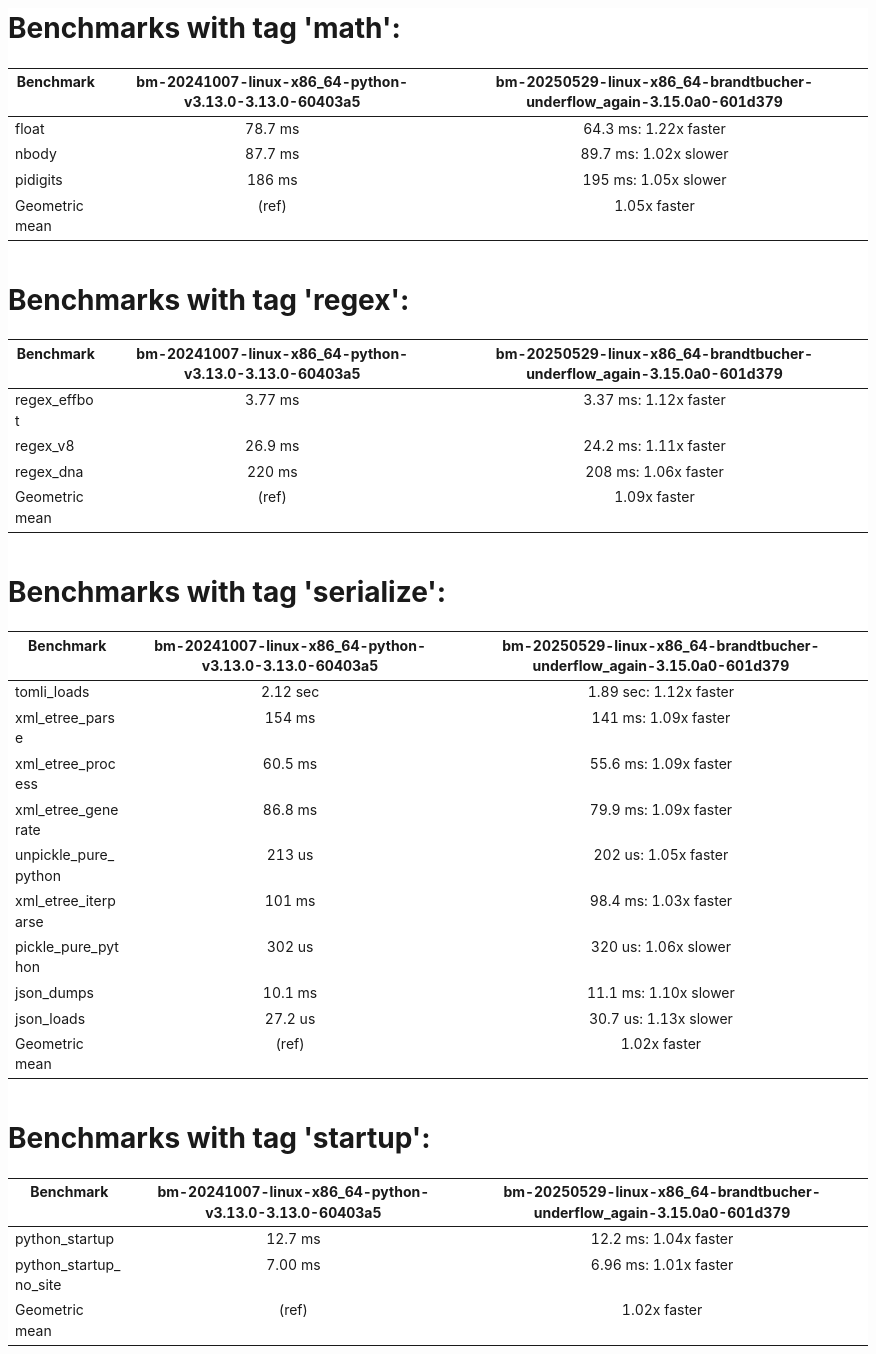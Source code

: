 Benchmarks with tag 'math':
===========================

| Benchmark      | bm-20241007-linux-x86_64-python-v3.13.0-3.13.0-60403a5 | bm-20250529-linux-x86_64-brandtbucher-underflow_again-3.15.0a0-601d379 |
|----------------|:------------------------------------------------------:|:----------------------------------------------------------------------:|
| float          | 78.7 ms                                                | 64.3 ms: 1.22x faster                                                  |
| nbody          | 87.7 ms                                                | 89.7 ms: 1.02x slower                                                  |
| pidigits       | 186 ms                                                 | 195 ms: 1.05x slower                                                   |
| Geometric mean | (ref)                                                  | 1.05x faster                                                           |

Benchmarks with tag 'regex':
============================

| Benchmark      | bm-20241007-linux-x86_64-python-v3.13.0-3.13.0-60403a5 | bm-20250529-linux-x86_64-brandtbucher-underflow_again-3.15.0a0-601d379 |
|----------------|:------------------------------------------------------:|:----------------------------------------------------------------------:|
| regex_effbot   | 3.77 ms                                                | 3.37 ms: 1.12x faster                                                  |
| regex_v8       | 26.9 ms                                                | 24.2 ms: 1.11x faster                                                  |
| regex_dna      | 220 ms                                                 | 208 ms: 1.06x faster                                                   |
| Geometric mean | (ref)                                                  | 1.09x faster                                                           |

Benchmarks with tag 'serialize':
================================

| Benchmark            | bm-20241007-linux-x86_64-python-v3.13.0-3.13.0-60403a5 | bm-20250529-linux-x86_64-brandtbucher-underflow_again-3.15.0a0-601d379 |
|----------------------|:------------------------------------------------------:|:----------------------------------------------------------------------:|
| tomli_loads          | 2.12 sec                                               | 1.89 sec: 1.12x faster                                                 |
| xml_etree_parse      | 154 ms                                                 | 141 ms: 1.09x faster                                                   |
| xml_etree_process    | 60.5 ms                                                | 55.6 ms: 1.09x faster                                                  |
| xml_etree_generate   | 86.8 ms                                                | 79.9 ms: 1.09x faster                                                  |
| unpickle_pure_python | 213 us                                                 | 202 us: 1.05x faster                                                   |
| xml_etree_iterparse  | 101 ms                                                 | 98.4 ms: 1.03x faster                                                  |
| pickle_pure_python   | 302 us                                                 | 320 us: 1.06x slower                                                   |
| json_dumps           | 10.1 ms                                                | 11.1 ms: 1.10x slower                                                  |
| json_loads           | 27.2 us                                                | 30.7 us: 1.13x slower                                                  |
| Geometric mean       | (ref)                                                  | 1.02x faster                                                           |

Benchmarks with tag 'startup':
==============================

| Benchmark              | bm-20241007-linux-x86_64-python-v3.13.0-3.13.0-60403a5 | bm-20250529-linux-x86_64-brandtbucher-underflow_again-3.15.0a0-601d379 |
|------------------------|:------------------------------------------------------:|:----------------------------------------------------------------------:|
| python_startup         | 12.7 ms                                                | 12.2 ms: 1.04x faster                                                  |
| python_startup_no_site | 7.00 ms                                                | 6.96 ms: 1.01x faster                                                  |
| Geometric mean         | (ref)                                                  | 1.02x faster                                                           |
